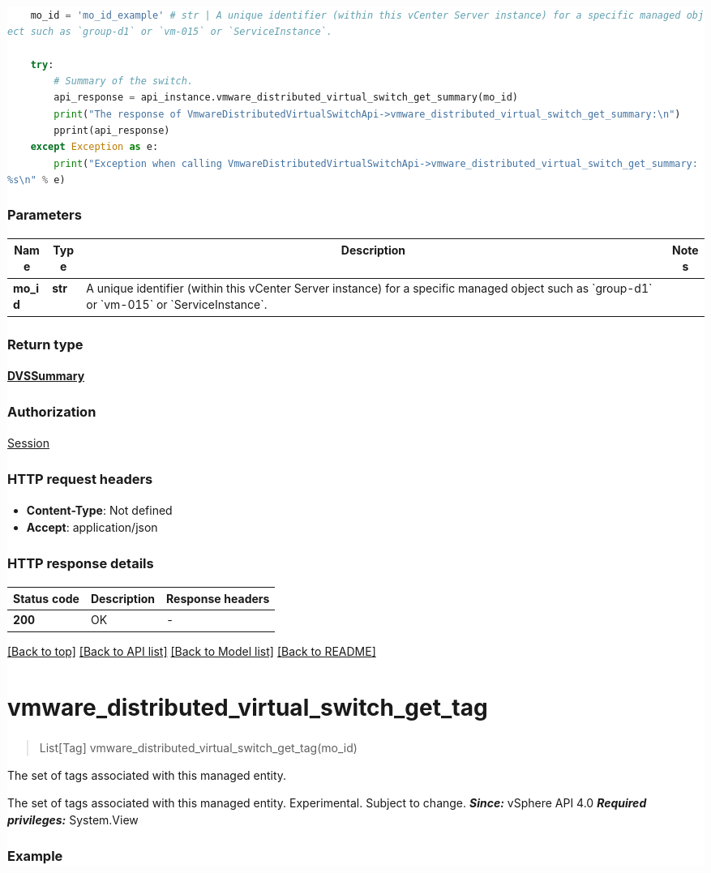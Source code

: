 ```python
    mo_id = 'mo_id_example' # str | A unique identifier (within this vCenter Server instance) for a specific managed object such as `group-d1` or `vm-015` or `ServiceInstance`.

    try:
        # Summary of the switch. 
        api_response = api_instance.vmware_distributed_virtual_switch_get_summary(mo_id)
        print("The response of VmwareDistributedVirtualSwitchApi->vmware_distributed_virtual_switch_get_summary:\n")
        pprint(api_response)
    except Exception as e:
        print("Exception when calling VmwareDistributedVirtualSwitchApi->vmware_distributed_virtual_switch_get_summary: %s\n" % e)
```



### Parameters

Name | Type | Description  | Notes
------------- | ------------- | ------------- | -------------
 **mo_id** | **str**| A unique identifier (within this vCenter Server instance) for a specific managed object such as &#x60;group-d1&#x60; or &#x60;vm-015&#x60; or &#x60;ServiceInstance&#x60;. | 

### Return type

[**DVSSummary**](DVSSummary.md)

### Authorization

[Session](../README.md#Session)

### HTTP request headers

 - **Content-Type**: Not defined
 - **Accept**: application/json

### HTTP response details
| Status code | Description | Response headers |
|-------------|-------------|------------------|
**200** | OK  |  -  |

[[Back to top]](#) [[Back to API list]](../README.md#documentation-for-api-endpoints) [[Back to Model list]](../README.md#documentation-for-models) [[Back to README]](../README.md)

# **vmware_distributed_virtual_switch_get_tag**
> List[Tag] vmware_distributed_virtual_switch_get_tag(mo_id)

The set of tags associated with this managed entity. 

The set of tags associated with this managed entity.  Experimental. Subject to change.  ***Since:*** vSphere API 4.0  ***Required privileges:*** System.View 

### Example
